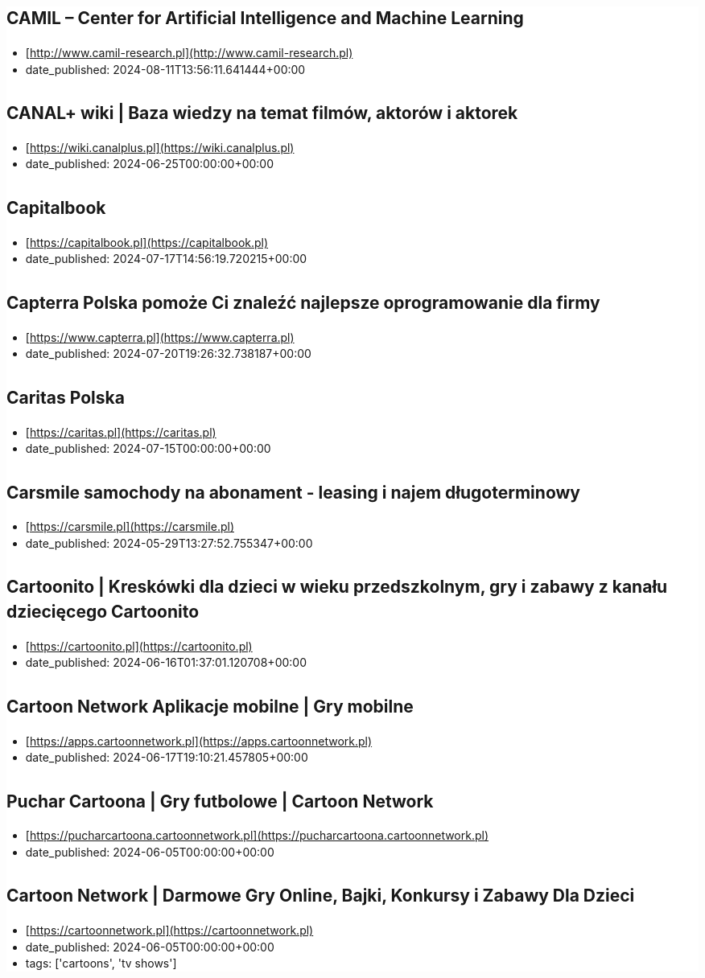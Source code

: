  ## CAMIL – Center for Artificial Intelligence and Machine Learning
 - [http://www.camil-research.pl](http://www.camil-research.pl)
 - date_published: 2024-08-11T13:56:11.641444+00:00

 ## CANAL+ wiki | Baza wiedzy na temat filmów, aktorów i aktorek
 - [https://wiki.canalplus.pl](https://wiki.canalplus.pl)
 - date_published: 2024-06-25T00:00:00+00:00

 ## Capitalbook
 - [https://capitalbook.pl](https://capitalbook.pl)
 - date_published: 2024-07-17T14:56:19.720215+00:00

 ## Capterra Polska pomoże Ci znaleźć najlepsze oprogramowanie dla firmy
 - [https://www.capterra.pl](https://www.capterra.pl)
 - date_published: 2024-07-20T19:26:32.738187+00:00

 ## Caritas Polska
 - [https://caritas.pl](https://caritas.pl)
 - date_published: 2024-07-15T00:00:00+00:00

 ## Carsmile samochody na abonament - leasing i najem długoterminowy
 - [https://carsmile.pl](https://carsmile.pl)
 - date_published: 2024-05-29T13:27:52.755347+00:00

 ## Cartoonito | Kreskówki dla dzieci w wieku przedszkolnym, gry i zabawy z kanału dziecięcego Cartoonito
 - [https://cartoonito.pl](https://cartoonito.pl)
 - date_published: 2024-06-16T01:37:01.120708+00:00

 ## Cartoon Network Aplikacje mobilne | Gry mobilne
 - [https://apps.cartoonnetwork.pl](https://apps.cartoonnetwork.pl)
 - date_published: 2024-06-17T19:10:21.457805+00:00

 ## Puchar Cartoona | Gry futbolowe | Cartoon Network
 - [https://pucharcartoona.cartoonnetwork.pl](https://pucharcartoona.cartoonnetwork.pl)
 - date_published: 2024-06-05T00:00:00+00:00

 ## Cartoon Network | Darmowe Gry Online, Bajki, Konkursy i Zabawy Dla Dzieci
 - [https://cartoonnetwork.pl](https://cartoonnetwork.pl)
 - date_published: 2024-06-05T00:00:00+00:00
 - tags: ['cartoons', 'tv shows']
